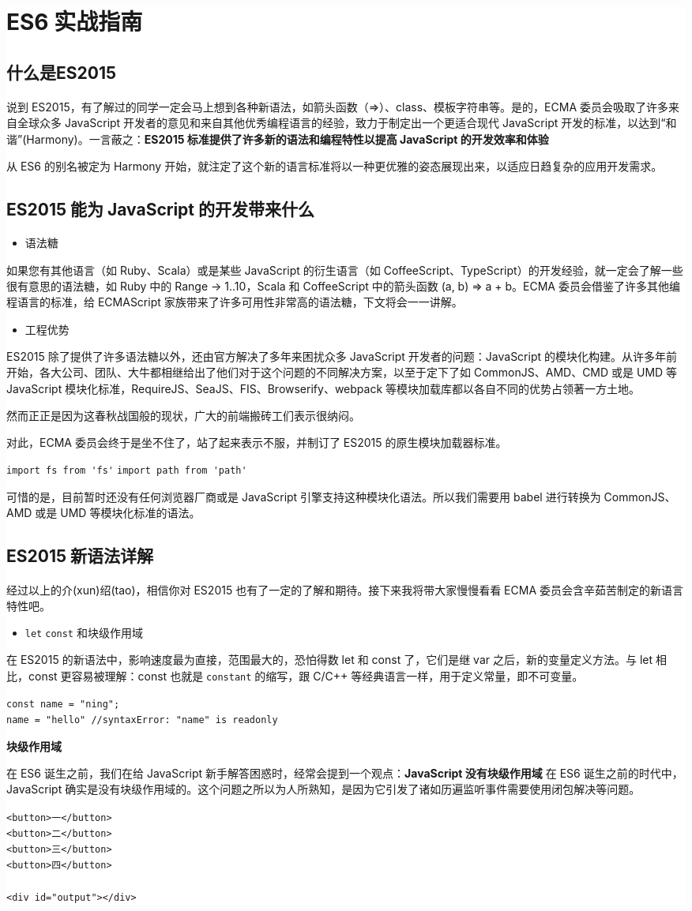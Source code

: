 # ES6 实战指南

## 什么是ES2015
说到 ES2015，有了解过的同学一定会马上想到各种新语法，如箭头函数（=>）、class、模板字符串等。是的，ECMA 委员会吸取了许多来自全球众多 JavaScript 开发者的意见和来自其他优秀编程语言的经验，致力于制定出一个更适合现代 JavaScript 开发的标准，以达到“和谐”(Harmony)。一言蔽之：**ES2015 标准提供了许多新的语法和编程特性以提高 JavaScript 的开发效率和体验** 

从 ES6 的别名被定为 Harmony 开始，就注定了这个新的语言标准将以一种更优雅的姿态展现出来，以适应日趋复杂的应用开发需求。

## ES2015 能为 JavaScript 的开发带来什么

* 语法糖

如果您有其他语言（如 Ruby、Scala）或是某些 JavaScript 的衍生语言（如 CoffeeScript、TypeScript）的开发经验，就一定会了解一些很有意思的语法糖，如 Ruby 中的 Range -> 1..10，Scala 和 CoffeeScript 中的箭头函数 (a, b) => a + b。ECMA 委员会借鉴了许多其他编程语言的标准，给 ECMAScript 家族带来了许多可用性非常高的语法糖，下文将会一一讲解。

* 工程优势

ES2015 除了提供了许多语法糖以外，还由官方解决了多年来困扰众多 JavaScript 开发者的问题：JavaScript 的模块化构建。从许多年前开始，各大公司、团队、大牛都相继给出了他们对于这个问题的不同解决方案，以至于定下了如 CommonJS、AMD、CMD 或是 UMD 等 JavaScript 模块化标准，RequireJS、SeaJS、FIS、Browserify、webpack 等模块加载库都以各自不同的优势占领著一方土地。

然而正正是因为这春秋战国般的现状，广大的前端搬砖工们表示很纳闷。

对此，ECMA 委员会终于是坐不住了，站了起来表示不服，并制订了 ES2015 的原生模块加载器标准。

`import fs from 'fs'`
`import path from 'path'`

可惜的是，目前暂时还没有任何浏览器厂商或是 JavaScript 引擎支持这种模块化语法。所以我们需要用 babel 进行转换为 CommonJS、AMD 或是 UMD 等模块化标准的语法。

## ES2015 新语法详解

经过以上的介(xun)绍(tao)，相信你对 ES2015 也有了一定的了解和期待。接下来我将带大家慢慢看看 ECMA 委员会含辛茹苦制定的新语言特性吧。

* `let` `const` 和块级作用域

在 ES2015 的新语法中，影响速度最为直接，范围最大的，恐怕得数 let 和 const 了，它们是继 var 之后，新的变量定义方法。与 let 相比，const 更容易被理解：const 也就是 `constant` 的缩写，跟 C/C++ 等经典语言一样，用于定义常量，即不可变量。

    const name = "ning";
    name = "hello" //syntaxError: "name" is readonly
    
**块级作用域**

在 ES6 诞生之前，我们在给 JavaScript 新手解答困惑时，经常会提到一个观点：**JavaScript 没有块级作用域** 在 ES6 诞生之前的时代中，JavaScript 确实是没有块级作用域的。这个问题之所以为人所熟知，是因为它引发了诸如历遍监听事件需要使用闭包解决等问题。

    <button>一</button>
    <button>二</button>
    <button>三</button>
    <button>四</button>
    
    <div id="output"></div>
    